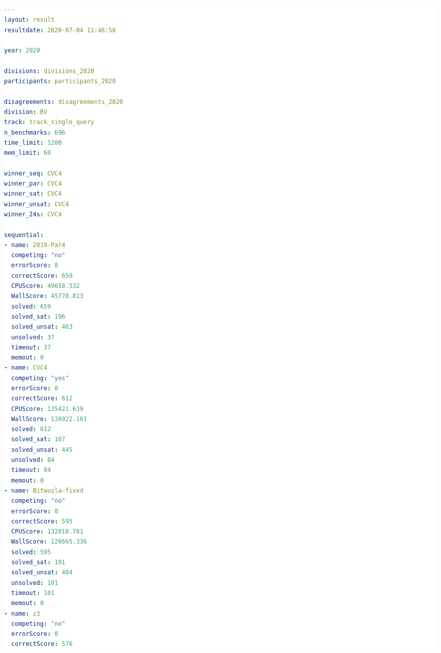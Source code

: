 ```yaml
---
layout: result
resultdate: 2020-07-04 11:46:58

year: 2020

divisions: divisions_2020
participants: participants_2020

disagreements: disagreements_2020
division: BV
track: track_single_query
n_benchmarks: 696
time_limit: 1200
mem_limit: 60

winner_seq: CVC4
winner_par: CVC4
winner_sat: CVC4
winner_unsat: CVC4
winner_24s: CVC4

sequential:
- name: 2019-Par4
  competing: "no"
  errorScore: 0
  correctScore: 659
  CPUScore: 49658.532
  WallScore: 45778.813
  solved: 659
  solved_sat: 196
  solved_unsat: 463
  unsolved: 37
  timeout: 37
  memout: 0
- name: CVC4
  competing: "yes"
  errorScore: 0
  correctScore: 612
  CPUScore: 135421.639
  WallScore: 138922.161
  solved: 612
  solved_sat: 167
  solved_unsat: 445
  unsolved: 84
  timeout: 84
  memout: 0
- name: Bitwuzla-fixed
  competing: "no"
  errorScore: 0
  correctScore: 595
  CPUScore: 132010.761
  WallScore: 126665.336
  solved: 595
  solved_sat: 191
  solved_unsat: 404
  unsolved: 101
  timeout: 101
  memout: 0
- name: z3
  competing: "no"
  errorScore: 0
  correctScore: 576
```